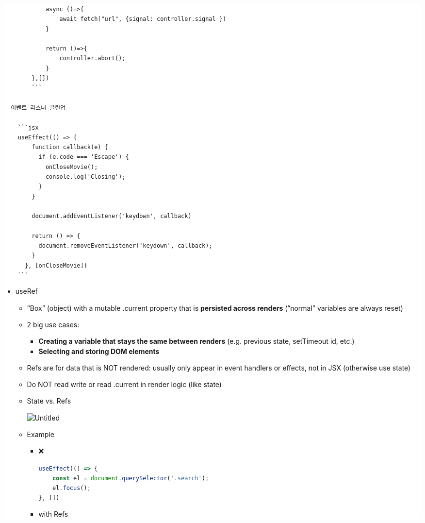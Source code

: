             	async ()=>{
            		await fetch("url", {signal: controller.signal })
            	}
            
            	return ()=>{
            		controller.abort();
            	}
            },[])
            ```
            
    - 이벤트 리스너 클린업
        
        ```jsx
        useEffect(() => {
            function callback(e) {
              if (e.code === 'Escape') {
                onCloseMovie();
                console.log('Closing');
              }
            }
        
            document.addEventListener('keydown', callback)
        
            return () => {
              document.removeEventListener('keydown', callback);
            }
          }, [onCloseMovie])
        ```
        
- useRef
    - “Box” (object) with a mutable .current property that is **persisted across renders** (”normal” variables are always reset)
    - 2 big use cases:
        - **Creating a variable that stays the same between renders** (e.g. previous state, setTimeout id, etc.)
        - **Selecting and storing DOM elements**
    - Refs are for data that is NOT rendered: usually only appear in event handlers or effects, not in JSX (otherwise use state)
    - Do NOT read write or read .current in render logic (like state)
    - State vs. Refs
        
        ![Untitled](React%20b62589a2604845bb9733fb9d3e5d93c8/Untitled%2038.png)
        
    - Example
        - ❌
            
            ```jsx
            useEffect(() => {
                const el = document.querySelector('.search');
                el.focus();
            }, [])
            ```
            
        - with Refs
            